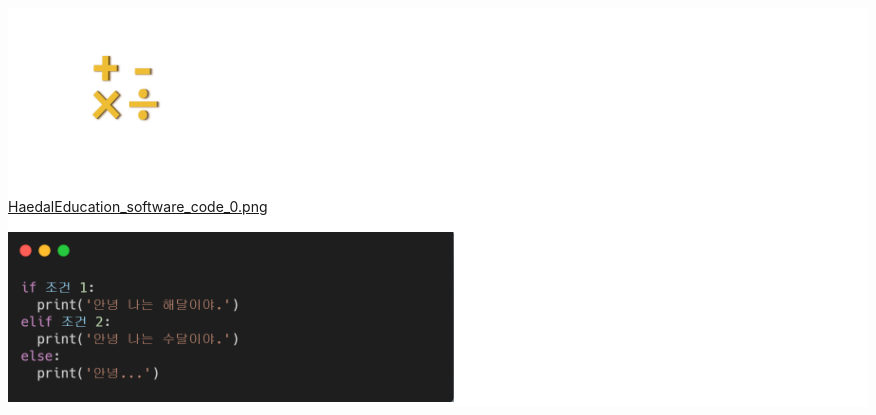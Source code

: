 <img src="./HaedalEducation_software_caculate_1.jpg" height="170">

[HaedalEducation_software_code_0.png](./HaedalEducation_software_code_0.png)

<img src="./HaedalEducation_software_code_0.png" height="170">
